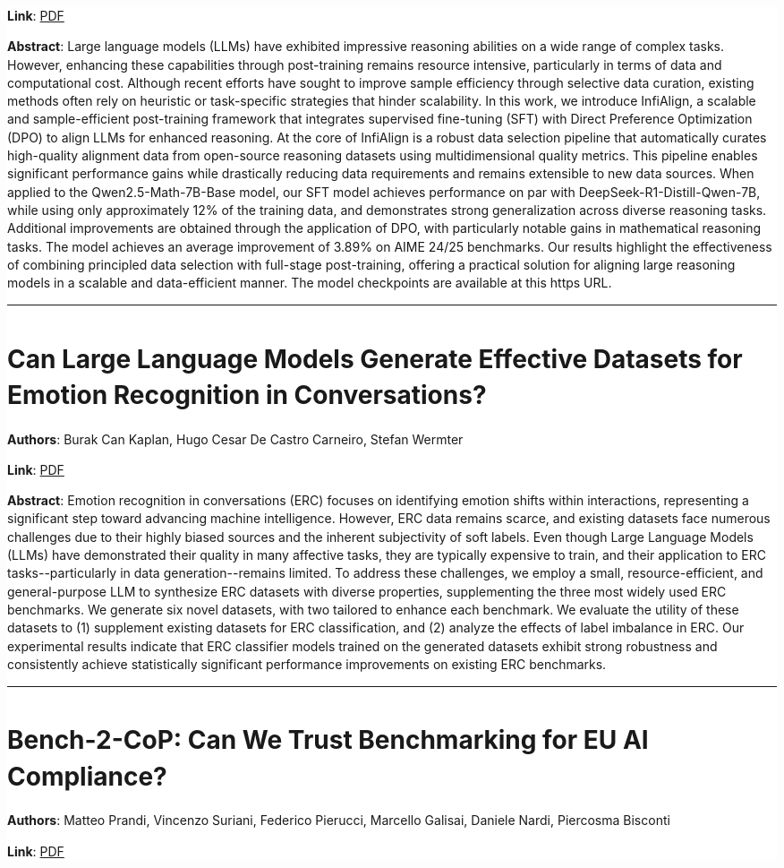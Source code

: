 **Link**: [PDF](https://arxiv.org/pdf/2508.05496)  

**Abstract**: Large language models (LLMs) have exhibited impressive reasoning abilities on a wide range of complex tasks. However, enhancing these capabilities through post-training remains resource intensive, particularly in terms of data and computational cost. Although recent efforts have sought to improve sample efficiency through selective data curation, existing methods often rely on heuristic or task-specific strategies that hinder scalability. In this work, we introduce InfiAlign, a scalable and sample-efficient post-training framework that integrates supervised fine-tuning (SFT) with Direct Preference Optimization (DPO) to align LLMs for enhanced reasoning. At the core of InfiAlign is a robust data selection pipeline that automatically curates high-quality alignment data from open-source reasoning datasets using multidimensional quality metrics. This pipeline enables significant performance gains while drastically reducing data requirements and remains extensible to new data sources. When applied to the Qwen2.5-Math-7B-Base model, our SFT model achieves performance on par with DeepSeek-R1-Distill-Qwen-7B, while using only approximately 12% of the training data, and demonstrates strong generalization across diverse reasoning tasks. Additional improvements are obtained through the application of DPO, with particularly notable gains in mathematical reasoning tasks. The model achieves an average improvement of 3.89% on AIME 24/25 benchmarks. Our results highlight the effectiveness of combining principled data selection with full-stage post-training, offering a practical solution for aligning large reasoning models in a scalable and data-efficient manner. The model checkpoints are available at this https URL. 

---
# Can Large Language Models Generate Effective Datasets for Emotion Recognition in Conversations? 

**Authors**: Burak Can Kaplan, Hugo Cesar De Castro Carneiro, Stefan Wermter  

**Link**: [PDF](https://arxiv.org/pdf/2508.05474)  

**Abstract**: Emotion recognition in conversations (ERC) focuses on identifying emotion shifts within interactions, representing a significant step toward advancing machine intelligence. However, ERC data remains scarce, and existing datasets face numerous challenges due to their highly biased sources and the inherent subjectivity of soft labels. Even though Large Language Models (LLMs) have demonstrated their quality in many affective tasks, they are typically expensive to train, and their application to ERC tasks--particularly in data generation--remains limited. To address these challenges, we employ a small, resource-efficient, and general-purpose LLM to synthesize ERC datasets with diverse properties, supplementing the three most widely used ERC benchmarks. We generate six novel datasets, with two tailored to enhance each benchmark. We evaluate the utility of these datasets to (1) supplement existing datasets for ERC classification, and (2) analyze the effects of label imbalance in ERC. Our experimental results indicate that ERC classifier models trained on the generated datasets exhibit strong robustness and consistently achieve statistically significant performance improvements on existing ERC benchmarks. 

---
# Bench-2-CoP: Can We Trust Benchmarking for EU AI Compliance? 

**Authors**: Matteo Prandi, Vincenzo Suriani, Federico Pierucci, Marcello Galisai, Daniele Nardi, Piercosma Bisconti  

**Link**: [PDF](https://arxiv.org/pdf/2508.05464)  
